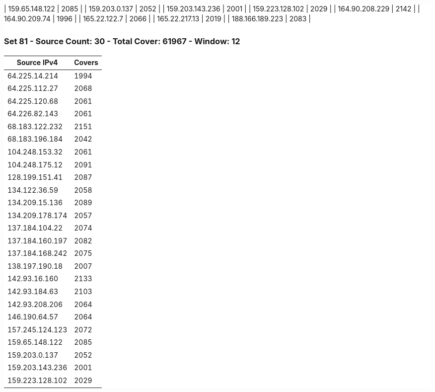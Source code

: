 | 159.65.148.122 | 2085 |
| 159.203.0.137 | 2052 |
| 159.203.143.236 | 2001 |
| 159.223.128.102 | 2029 |
| 164.90.208.229 | 2142 |
| 164.90.209.74 | 1996 |
| 165.22.122.7 | 2066 |
| 165.22.217.13 | 2019 |
| 188.166.189.223 | 2083 |

### Set 81 - Source Count: 30 - Total Cover: 61967 - Window: 12

| Source IPv4 | Covers |
| --- | --- |
| 64.225.14.214 | 1994 |
| 64.225.112.27 | 2068 |
| 64.225.120.68 | 2061 |
| 64.226.82.143 | 2061 |
| 68.183.122.232 | 2151 |
| 68.183.196.184 | 2042 |
| 104.248.153.32 | 2061 |
| 104.248.175.12 | 2091 |
| 128.199.151.41 | 2087 |
| 134.122.36.59 | 2058 |
| 134.209.15.136 | 2089 |
| 134.209.178.174 | 2057 |
| 137.184.104.22 | 2074 |
| 137.184.160.197 | 2082 |
| 137.184.168.242 | 2075 |
| 138.197.190.18 | 2007 |
| 142.93.16.160 | 2133 |
| 142.93.184.63 | 2103 |
| 142.93.208.206 | 2064 |
| 146.190.64.57 | 2064 |
| 157.245.124.123 | 2072 |
| 159.65.148.122 | 2085 |
| 159.203.0.137 | 2052 |
| 159.203.143.236 | 2001 |
| 159.223.128.102 | 2029 |